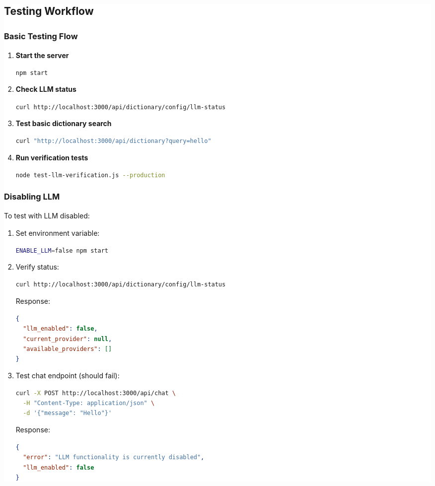 ## Testing Workflow

### Basic Testing Flow

1. **Start the server**
   ```bash
   npm start
   ```

2. **Check LLM status**
   ```bash
   curl http://localhost:3000/api/dictionary/config/llm-status
   ```

3. **Test basic dictionary search**
   ```bash
   curl "http://localhost:3000/api/dictionary?query=hello"
   ```

4. **Run verification tests**
   ```bash
   node test-llm-verification.js --production
   ```

### Disabling LLM

To test with LLM disabled:

1. Set environment variable:
   ```bash
   ENABLE_LLM=false npm start
   ```

2. Verify status:
   ```bash
   curl http://localhost:3000/api/dictionary/config/llm-status
   ```
   
   Response:
   ```json
   {
     "llm_enabled": false,
     "current_provider": null,
     "available_providers": []
   }
   ```

3. Test chat endpoint (should fail):
   ```bash
   curl -X POST http://localhost:3000/api/chat \
     -H "Content-Type: application/json" \
     -d '{"message": "Hello"}'
   ```
   
   Response:
   ```json
   {
     "error": "LLM functionality is currently disabled",
     "llm_enabled": false
   }
   ```
